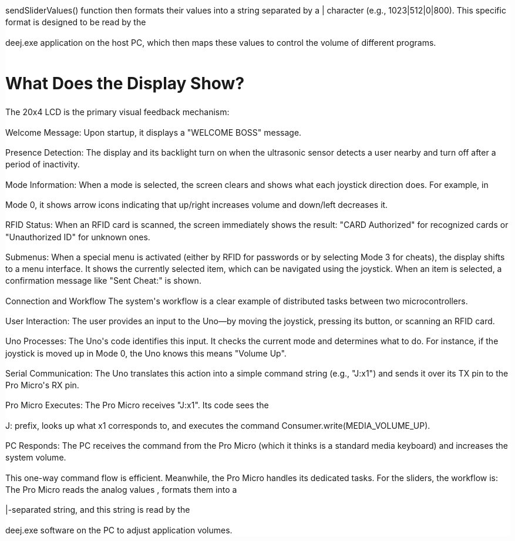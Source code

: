 sendSliderValues() function then formats their values into a string separated by a | character (e.g., 1023|512|0|800). This specific format is designed to be read by the 

deej.exe application on the host PC, which then maps these values to control the volume of different programs.

# What Does the Display Show?
The 20x4 LCD is the primary visual feedback mechanism:


Welcome Message: Upon startup, it displays a "WELCOME BOSS" message.


Presence Detection: The display and its backlight turn on when the ultrasonic sensor detects a user nearby and turn off after a period of inactivity.


Mode Information: When a mode is selected, the screen clears and shows what each joystick direction does. For example, in 

Mode 0, it shows arrow icons indicating that up/right increases volume and down/left decreases it.


RFID Status: When an RFID card is scanned, the screen immediately shows the result: "CARD Authorized" for recognized cards or "Unauthorized ID" for unknown ones.


Submenus: When a special menu is activated (either by RFID for passwords or by selecting Mode 3 for cheats), the display shifts to a menu interface. It shows the currently selected item, which can be navigated using the joystick. When an item is selected, a confirmation message like "Sent Cheat:" is shown.

Connection and Workflow
The system's workflow is a clear example of distributed tasks between two microcontrollers.

User Interaction: The user provides an input to the Uno—by moving the joystick, pressing its button, or scanning an RFID card.

Uno Processes: The Uno's code identifies this input. It checks the current mode and determines what to do. For instance, if the joystick is moved up in Mode 0, the Uno knows this means "Volume Up".


Serial Communication: The Uno translates this action into a simple command string (e.g., "J:x1") and sends it over its TX pin to the Pro Micro's RX pin.


Pro Micro Executes: The Pro Micro receives "J:x1". Its code sees the 

J: prefix, looks up what x1 corresponds to, and executes the command Consumer.write(MEDIA_VOLUME_UP).

PC Responds: The PC receives the command from the Pro Micro (which it thinks is a standard media keyboard) and increases the system volume.

This one-way command flow is efficient. Meanwhile, the Pro Micro handles its dedicated tasks. For the sliders, the workflow is: The Pro Micro reads the analog values , formats them into a 

|-separated string, and this string is read by the 

deej.exe software on the PC to adjust application volumes.
